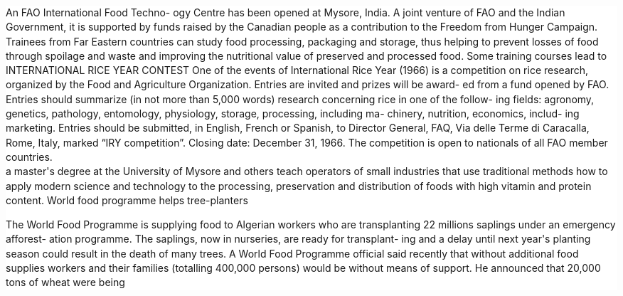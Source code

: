 An FAO International Food Techno- 
ogy Centre has been opened at 
Mysore, India. A joint venture of 
FAO and the Indian Government, it 
is supported by funds raised by the 
Canadian people as a contribution to 
the Freedom from Hunger Campaign. 
Trainees from Far Eastern countries 
can study food processing, packaging 
and storage, thus helping to prevent 
losses of food through spoilage and 
waste and improving the nutritional 
value of preserved and processed 
food. Some training courses lead to 
INTERNATIONAL 
RICE YEAR 
CONTEST 
One of the events of International 
Rice Year (1966) is a competition on 
rice research, organized by the Food 
and Agriculture Organization. Entries 
are invited and prizes will be award- 
ed from a fund opened by FAO. 
Entries should summarize (in not 
more than 5,000 words) research 
concerning rice in one of the follow- 
ing fields: agronomy, genetics, 
pathology, entomology, physiology, 
storage, processing, including ma- 
chinery, nutrition, economics, includ- 
ing marketing. Entries should be 
submitted, in English, French or 
Spanish, to Director General, FAQ, 
Via delle Terme di Caracalla, Rome, 
Italy, marked “IRY competition”. 
Closing date: December 31, 1966. 
The competition is open to nationals 
of all FAO member countries.     
a master's degree at the University 
of Mysore and others teach operators 
of small industries that use traditional 
methods how to apply modern science 
and technology to the processing, 
preservation and distribution of foods 
with high vitamin and protein content. 
World food programme 
helps tree-planters 
 
 
The World Food Programme is 
supplying food to Algerian workers 
who are transplanting 22 millions 
saplings under an emergency afforest- 
ation programme. The saplings, now 
in nurseries, are ready for transplant- 
ing and a delay until next year's 
planting season could result in the 
death of many trees. A World Food 
Programme official said recently that 
without additional food supplies 
workers and their families (totalling 
400,000 persons) would be without 
means of support. He announced that 
20,000 tons of wheat were being 